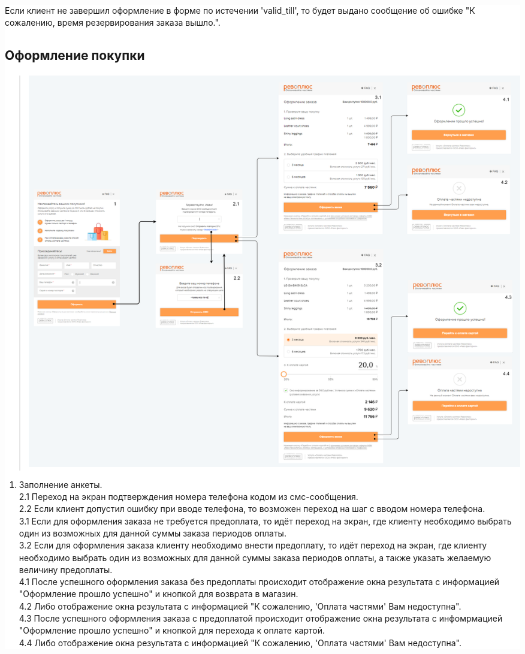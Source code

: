 <aside class="notice">
Если клиент не завершил оформление в форме по истечении 'valid_till', то будет выдано сообщение об ошибке "К сожалению, время резервирования заказа вышло.".
</aside>

## Оформление покупки

><a href="Checkout.png" target="new"> <img src="Checkout.png"></a>

1. Заполнение анкеты. <br>
2.1 Переход на экран подтверждения номера телефона кодом из смс-сообщения.<br>
2.2 Если клиент допустил ошибку при вводе телефона, то возможен переход на шаг с вводом номера телефона. <br>
3.1 Если для оформления заказа не требуется предоплата, то идёт переход на экран, где клиенту необходимо выбрать один из возможных для данной суммы заказа периодов оплаты. <br>
3.2 Если для оформления заказа клиенту необходимо внести предоплату, то идёт переход на экран, где клиенту необходимо выбрать один из возможных для данной суммы заказа периодов оплаты, а также указать желаемую величину предоплаты. <br>
4.1 После успешного оформления заказа без предоплаты происходит отображение окна результата с информацией "Оформление прошло успешно" и кнопкой для возврата в магазин. <br>
4.2 Либо отображение окна результата с информацией "К сожалению, 'Оплата частями' Вам недоступна". <br>
4.3 После успешного оформления заказа с предоплатой происходит отображение окна результата с инфомрмацией "Оформление прошло успешно" и кнопкой для перехода к оплате картой. <br>
4.4 Либо отображение окна результата с информацией "К сожалению, 'Оплата частями' Вам недоступна". <br>
